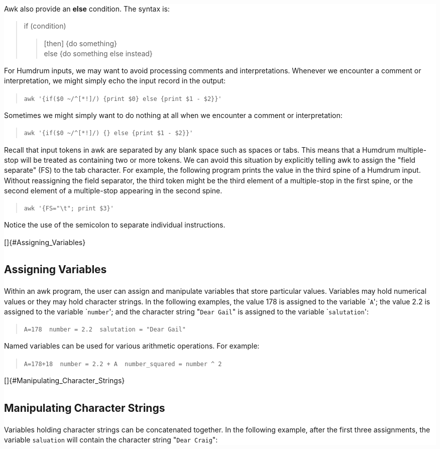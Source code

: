 Awk also provide an **else** condition. The syntax is:

> if (condition)
>
> > \[then\] {do something}\
> > else {do something else instead}

For Humdrum inputs, we may want to avoid processing comments and
interpretations. Whenever we encounter a comment or interpretation, we
might simply echo the input record in the output:

> `awk '{if($0 ~/^[*!]/) {print $0} else {print $1 - $2}}'`

Sometimes we might simply want to do nothing at all when we encounter a
comment or interpretation:

> `awk '{if($0 ~/^[*!]/) {} else {print $1 - $2}}'`

Recall that input tokens in awk are separated by any blank space such as
spaces or tabs. This means that a Humdrum multiple-stop will be treated
as containing two or more tokens. We can avoid this situation by
explicitly telling awk to assign the \"field separate\" (FS) to the tab
character. For example, the following program prints the value in the
third spine of a Humdrum input. Without reassigning the field separator,
the third token might be the third element of a multiple-stop in the
first spine, or the second element of a multiple-stop appearing in the
second spine.

> `awk '{FS="\t"; print $3}'`

Notice the use of the semicolon to separate individual instructions.

[]{#Assigning_Variables}

Assigning Variables
-------------------

Within an awk program, the user can assign and manipulate variables that
store particular values. Variables may hold numerical values or they may
hold character strings. In the following examples, the value 178 is
assigned to the variable \``A`\'; the value 2.2 is assigned to the
variable \``number`\'; and the character string \"`Dear Gail`\" is
assigned to the variable \``salutation`\':

> `A=178  number = 2.2  salutation = "Dear Gail"`

Named variables can be used for various arithmetic operations. For
example:

> `A=178+18  number = 2.2 + A  number_squared = number ^ 2`

[]{#Manipulating_Character_Strings}

Manipulating Character Strings
------------------------------

Variables holding character strings can be concatenated together. In the
following example, after the first three assignments, the variable
`saluation` will contain the character string \"`Dear Craig`\":

